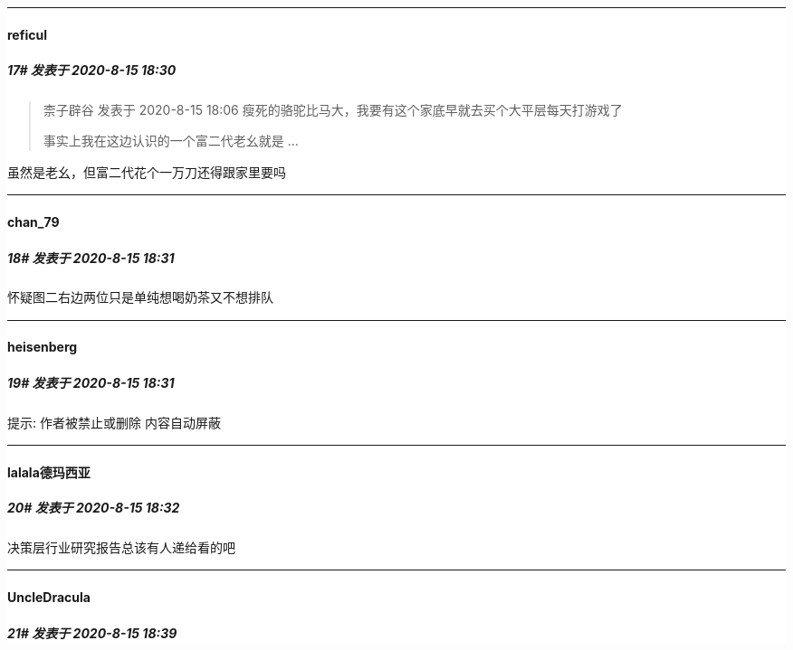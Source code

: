 



-----

####  reficul  
##### 17#       发表于 2020-8-15 18:30



<blockquote>柰子辟谷 发表于 2020-8-15 18:06
瘦死的骆驼比马大，我要有这个家底早就去买个大平层每天打游戏了


事实上我在这边认识的一个富二代老幺就是 ...</blockquote>
虽然是老幺，但富二代花个一万刀还得跟家里要吗







-----

####  chan_79  
##### 18#       发表于 2020-8-15 18:31




怀疑图二右边两位只是单纯想喝奶茶又不想排队







-----

####  heisenberg  
##### 19#       发表于 2020-8-15 18:31

提示: 作者被禁止或删除 内容自动屏蔽



-----

####  lalala德玛西亚  
##### 20#       发表于 2020-8-15 18:32




决策层行业研究报告总该有人递给看的吧







-----

####  UncleDracula  
##### 21#       发表于 2020-8-15 18:39
